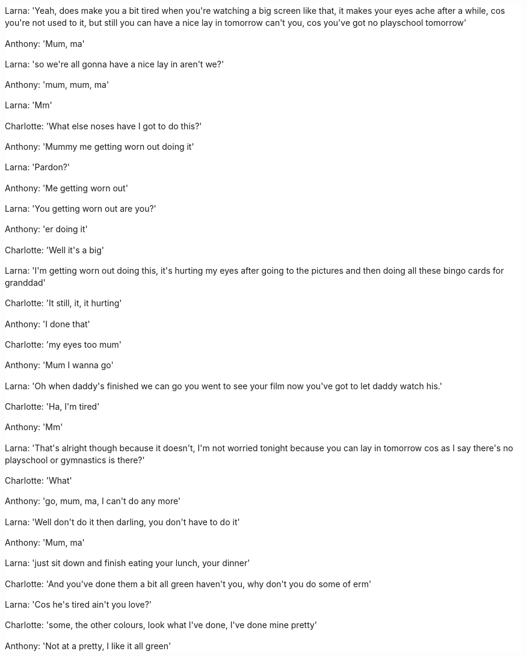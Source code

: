 Larna: 'Yeah, does make you a bit tired when you're watching a big screen like that, it makes your eyes ache after a while, cos you're not used to it, but still you can have a nice lay in tomorrow can't you, cos you've got no playschool tomorrow'

Anthony: 'Mum, ma'

Larna: 'so we're all gonna have a nice lay in aren't we?'

Anthony: 'mum, mum, ma'

Larna: 'Mm'

Charlotte: 'What else noses have I got to do this?'

Anthony: 'Mummy me getting worn out doing it'

Larna: 'Pardon?'

Anthony: 'Me getting worn out'

Larna: 'You getting worn out are you?'

Anthony: 'er doing it'

Charlotte: 'Well it's a big'

Larna: 'I'm getting worn out doing this, it's hurting my eyes after going to the pictures and then doing all these bingo cards for granddad'

Charlotte: 'It still, it, it hurting'

Anthony: 'I done that'

Charlotte: 'my eyes too mum'

Anthony: 'Mum I wanna go'

Larna: 'Oh when daddy's finished we can go you went to see your film now you've got to let daddy watch his.'

Charlotte: 'Ha, I'm tired'

Anthony: 'Mm'

Larna: 'That's alright though because it doesn't, I'm not worried tonight because you can lay in tomorrow cos as I say there's no playschool or gymnastics is there?'

Charlotte: 'What'

Anthony: 'go, mum, ma, I can't do any more'

Larna: 'Well don't do it then darling, you don't have to do it'

Anthony: 'Mum, ma'

Larna: 'just sit down and finish eating your lunch, your dinner'

Charlotte: 'And you've done them a bit all green haven't you, why don't you do some of erm'

Larna: 'Cos he's tired ain't you love?'

Charlotte: 'some, the other colours, look what I've done, I've done mine pretty'

Anthony: 'Not at a pretty, I like it all green'

